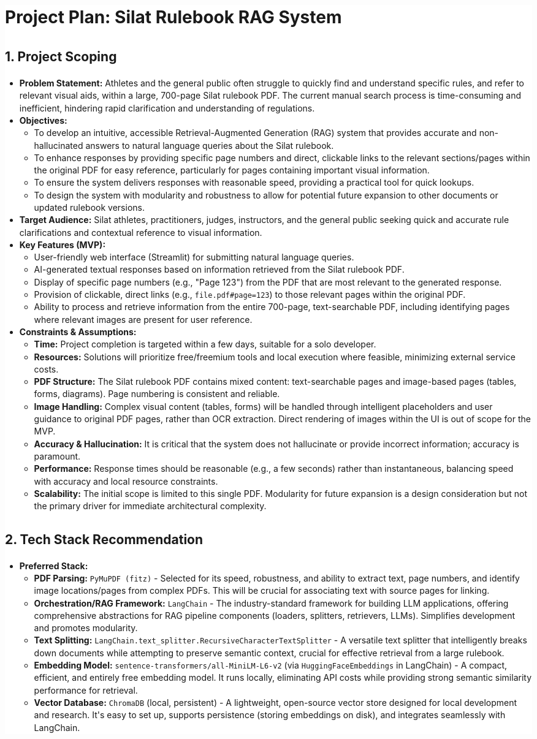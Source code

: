 # Project Plan: Silat Rulebook RAG System

## 1. Project Scoping
- **Problem Statement:** Athletes and the general public often struggle to quickly find and understand specific rules, and refer to relevant visual aids, within a large, 700-page Silat rulebook PDF. The current manual search process is time-consuming and inefficient, hindering rapid clarification and understanding of regulations.
- **Objectives:**
    - To develop an intuitive, accessible Retrieval-Augmented Generation (RAG) system that provides accurate and non-hallucinated answers to natural language queries about the Silat rulebook.
    - To enhance responses by providing specific page numbers and direct, clickable links to the relevant sections/pages within the original PDF for easy reference, particularly for pages containing important visual information.
    - To ensure the system delivers responses with reasonable speed, providing a practical tool for quick lookups.
    - To design the system with modularity and robustness to allow for potential future expansion to other documents or updated rulebook versions.
- **Target Audience:** Silat athletes, practitioners, judges, instructors, and the general public seeking quick and accurate rule clarifications and contextual reference to visual information.
- **Key Features (MVP):**
    - User-friendly web interface (Streamlit) for submitting natural language queries.
    - AI-generated textual responses based on information retrieved from the Silat rulebook PDF.
    - Display of specific page numbers (e.g., "Page 123") from the PDF that are most relevant to the generated response.
    - Provision of clickable, direct links (e.g., `file.pdf#page=123`) to those relevant pages within the original PDF.
    - Ability to process and retrieve information from the entire 700-page, text-searchable PDF, including identifying pages where relevant images are present for user reference.
- **Constraints & Assumptions:**
    - **Time:** Project completion is targeted within a few days, suitable for a solo developer.
    - **Resources:** Solutions will prioritize free/freemium tools and local execution where feasible, minimizing external service costs.
    - **PDF Structure:** The Silat rulebook PDF contains mixed content: text-searchable pages and image-based pages (tables, forms, diagrams). Page numbering is consistent and reliable.
    - **Image Handling:** Complex visual content (tables, forms) will be handled through intelligent placeholders and user guidance to original PDF pages, rather than OCR extraction. Direct rendering of images within the UI is out of scope for the MVP.
    - **Accuracy & Hallucination:** It is critical that the system does not hallucinate or provide incorrect information; accuracy is paramount.
    - **Performance:** Response times should be reasonable (e.g., a few seconds) rather than instantaneous, balancing speed with accuracy and local resource constraints.
    - **Scalability:** The initial scope is limited to this single PDF. Modularity for future expansion is a design consideration but not the primary driver for immediate architectural complexity.

## 2. Tech Stack Recommendation
- **Preferred Stack:**
    - **PDF Parsing:** `PyMuPDF (fitz)` - Selected for its speed, robustness, and ability to extract text, page numbers, and identify image locations/pages from complex PDFs. This will be crucial for associating text with source pages for linking.
    - **Orchestration/RAG Framework:** `LangChain` - The industry-standard framework for building LLM applications, offering comprehensive abstractions for RAG pipeline components (loaders, splitters, retrievers, LLMs). Simplifies development and promotes modularity.
    - **Text Splitting:** `LangChain.text_splitter.RecursiveCharacterTextSplitter` - A versatile text splitter that intelligently breaks down documents while attempting to preserve semantic context, crucial for effective retrieval from a large rulebook.
    - **Embedding Model:** `sentence-transformers/all-MiniLM-L6-v2` (via `HuggingFaceEmbeddings` in LangChain) - A compact, efficient, and entirely free embedding model. It runs locally, eliminating API costs while providing strong semantic similarity performance for retrieval.
    - **Vector Database:** `ChromaDB` (local, persistent) - A lightweight, open-source vector store designed for local development and research. It's easy to set up, supports persistence (storing embeddings on disk), and integrates seamlessly with LangChain.